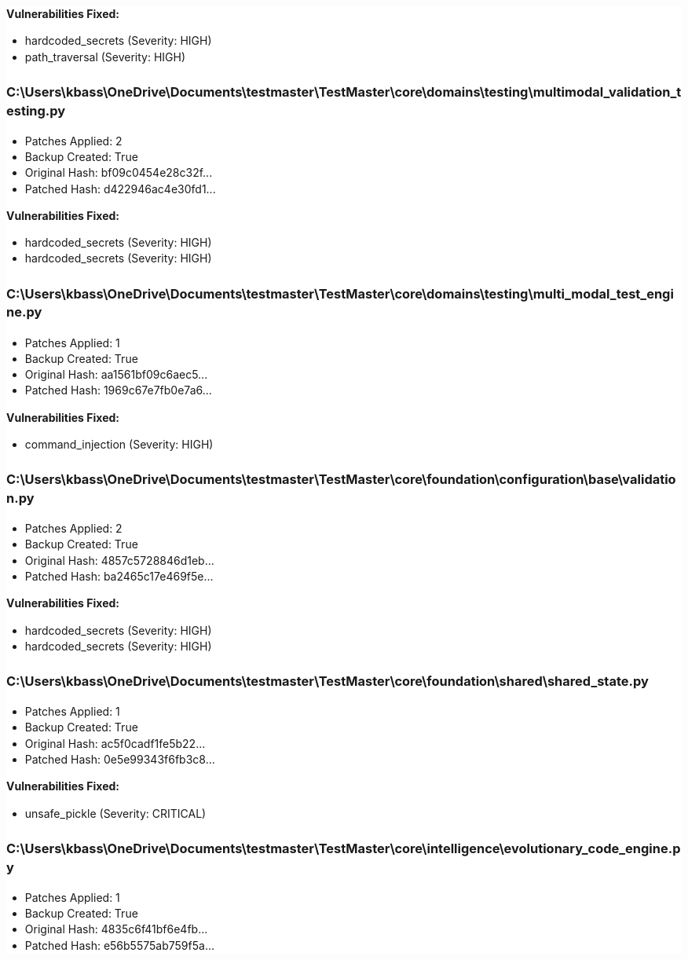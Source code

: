 **Vulnerabilities Fixed:**
- hardcoded_secrets (Severity: HIGH)
- path_traversal (Severity: HIGH)

### C:\Users\kbass\OneDrive\Documents\testmaster\TestMaster\core\domains\testing\multimodal_validation_testing.py
- Patches Applied: 2
- Backup Created: True
- Original Hash: bf09c0454e28c32f...
- Patched Hash: d422946ac4e30fd1...

**Vulnerabilities Fixed:**
- hardcoded_secrets (Severity: HIGH)
- hardcoded_secrets (Severity: HIGH)

### C:\Users\kbass\OneDrive\Documents\testmaster\TestMaster\core\domains\testing\multi_modal_test_engine.py
- Patches Applied: 1
- Backup Created: True
- Original Hash: aa1561bf09c6aec5...
- Patched Hash: 1969c67e7fb0e7a6...

**Vulnerabilities Fixed:**
- command_injection (Severity: HIGH)

### C:\Users\kbass\OneDrive\Documents\testmaster\TestMaster\core\foundation\configuration\base\validation.py
- Patches Applied: 2
- Backup Created: True
- Original Hash: 4857c5728846d1eb...
- Patched Hash: ba2465c17e469f5e...

**Vulnerabilities Fixed:**
- hardcoded_secrets (Severity: HIGH)
- hardcoded_secrets (Severity: HIGH)

### C:\Users\kbass\OneDrive\Documents\testmaster\TestMaster\core\foundation\shared\shared_state.py
- Patches Applied: 1
- Backup Created: True
- Original Hash: ac5f0cadf1fe5b22...
- Patched Hash: 0e5e99343f6fb3c8...

**Vulnerabilities Fixed:**
- unsafe_pickle (Severity: CRITICAL)

### C:\Users\kbass\OneDrive\Documents\testmaster\TestMaster\core\intelligence\evolutionary_code_engine.py
- Patches Applied: 1
- Backup Created: True
- Original Hash: 4835c6f41bf6e4fb...
- Patched Hash: e56b5575ab759f5a...

